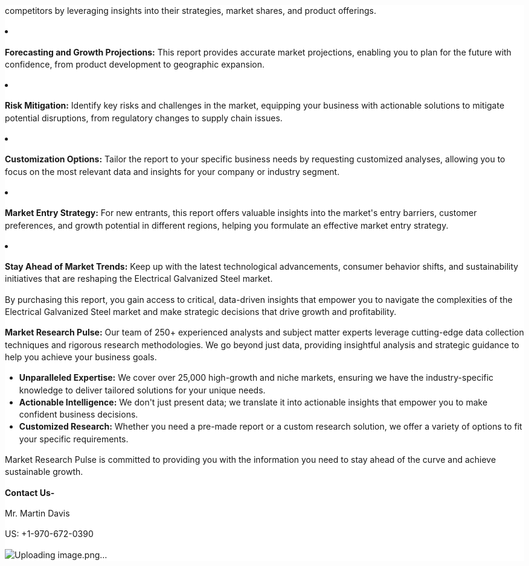competitors by leveraging insights into their strategies, market shares, and product offerings.</p></li><li><p><strong>Forecasting and Growth Projections:</strong> This report provides accurate market projections, enabling you to plan for the future with confidence, from product development to geographic expansion.</p></li><li><p><strong>Risk Mitigation:</strong> Identify key risks and challenges in the market, equipping your business with actionable solutions to mitigate potential disruptions, from regulatory changes to supply chain issues.</p></li><li><p><strong>Customization Options:</strong> Tailor the report to your specific business needs by requesting customized analyses, allowing you to focus on the most relevant data and insights for your company or industry segment.</p></li><li><p><strong>Market Entry Strategy:</strong> For new entrants, this report offers valuable insights into the market's entry barriers, customer preferences, and growth potential in different regions, helping you formulate an effective market entry strategy.</p></li><li><p><strong>Stay Ahead of Market Trends:</strong> Keep up with the latest technological advancements, consumer behavior shifts, and sustainability initiatives that are reshaping the Electrical Galvanized Steel market.</p></li></ol><p>By purchasing this report, you gain access to critical, data-driven insights that empower you to navigate the complexities of the Electrical Galvanized Steel market and make strategic decisions that drive growth and profitability.</p><p><strong>Market Research Pulse:</strong>&nbsp;Our team of 250+ experienced analysts and subject matter experts leverage cutting-edge data collection techniques and rigorous research methodologies. We go beyond just data, providing insightful analysis and strategic guidance to help you achieve your business goals.</p><ul><li><strong>Unparalleled Expertise:</strong>&nbsp;We cover over 25,000 high-growth and niche markets, ensuring we have the industry-specific knowledge to deliver tailored solutions for your unique needs.</li><li><strong>Actionable Intelligence:</strong>&nbsp;We don't just present data; we translate it into actionable insights that empower you to make confident business decisions.</li><li><strong>Customized Research:</strong>&nbsp;Whether you need a pre-made report or a custom research solution, we offer a variety of options to fit your specific requirements.</li></ul><p>Market Research Pulse is committed to providing you with the information you need to stay ahead of the curve and achieve sustainable growth.</p><p><strong>Contact Us-</strong></p><p>Mr. Martin Davis</p><p>US: +1-970-672-0390</p>
![Uploading image.png…]()
